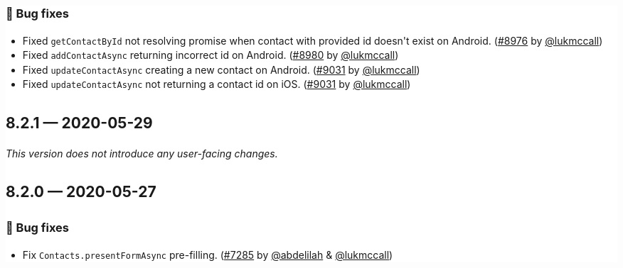 ### 🐛 Bug fixes

- Fixed `getContactById` not resolving promise when contact with provided id doesn't exist on Android. ([#8976](https://github.com/expo/expo/pull/8976) by [@lukmccall](https://github.com/lukmccall))
- Fixed `addContactAsync` returning incorrect id on Android. ([#8980](https://github.com/expo/expo/pull/8980) by [@lukmccall](https://github.com/lukmccall))
- Fixed `updateContactAsync` creating a new contact on Android. ([#9031](https://github.com/expo/expo/pull/9031) by [@lukmccall](https://github.com/lukmccall))
- Fixed `updateContactAsync` not returning a contact id on iOS. ([#9031](https://github.com/expo/expo/pull/9031) by [@lukmccall](https://github.com/lukmccall))

## 8.2.1 — 2020-05-29

_This version does not introduce any user-facing changes._

## 8.2.0 — 2020-05-27

### 🐛 Bug fixes

- Fix `Contacts.presentFormAsync` pre-filling. ([#7285](https://github.com/expo/expo/pull/7285) by [@abdelilah](https://github.com/abdelilah) & [@lukmccall](https://github.com/lukmccall))
